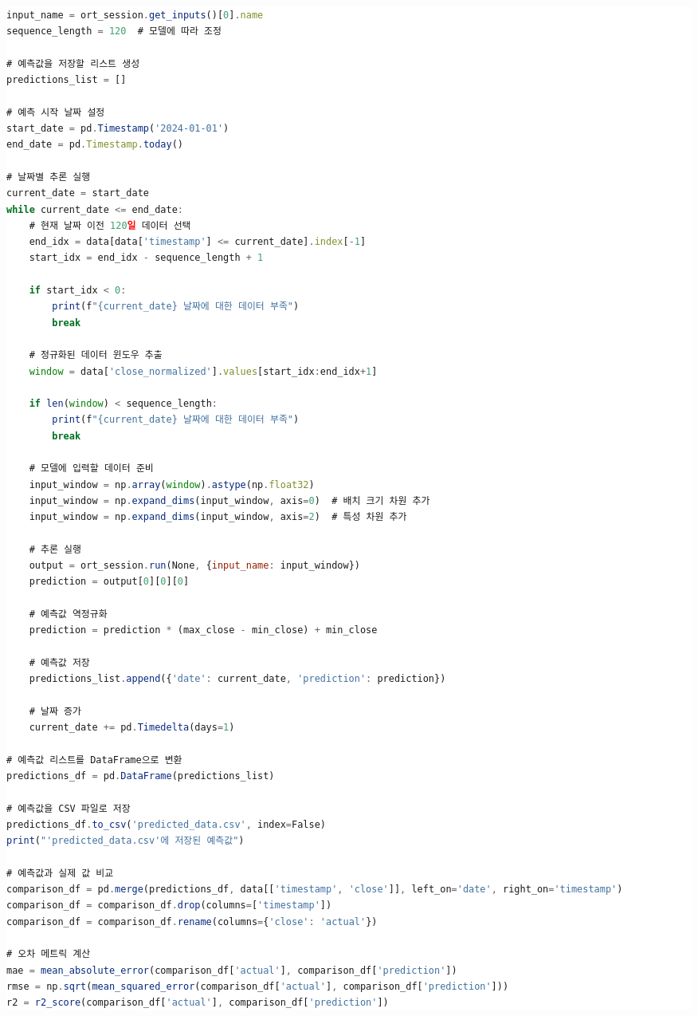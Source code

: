 ```js
input_name = ort_session.get_inputs()[0].name
sequence_length = 120  # 모델에 따라 조정

# 예측값을 저장할 리스트 생성
predictions_list = []

# 예측 시작 날짜 설정
start_date = pd.Timestamp('2024-01-01')
end_date = pd.Timestamp.today()

# 날짜별 추론 실행
current_date = start_date
while current_date <= end_date:
    # 현재 날짜 이전 120일 데이터 선택
    end_idx = data[data['timestamp'] <= current_date].index[-1]
    start_idx = end_idx - sequence_length + 1

    if start_idx < 0:
        print(f"{current_date} 날짜에 대한 데이터 부족")
        break

    # 정규화된 데이터 윈도우 추출
    window = data['close_normalized'].values[start_idx:end_idx+1]

    if len(window) < sequence_length:
        print(f"{current_date} 날짜에 대한 데이터 부족")
        break

    # 모델에 입력할 데이터 준비
    input_window = np.array(window).astype(np.float32)
    input_window = np.expand_dims(input_window, axis=0)  # 배치 크기 차원 추가
    input_window = np.expand_dims(input_window, axis=2)  # 특성 차원 추가

    # 추론 실행
    output = ort_session.run(None, {input_name: input_window})
    prediction = output[0][0][0]

    # 예측값 역정규화
    prediction = prediction * (max_close - min_close) + min_close

    # 예측값 저장
    predictions_list.append({'date': current_date, 'prediction': prediction})

    # 날짜 증가
    current_date += pd.Timedelta(days=1)

# 예측값 리스트를 DataFrame으로 변환
predictions_df = pd.DataFrame(predictions_list)

# 예측값을 CSV 파일로 저장
predictions_df.to_csv('predicted_data.csv', index=False)
print("'predicted_data.csv'에 저장된 예측값")

# 예측값과 실제 값 비교
comparison_df = pd.merge(predictions_df, data[['timestamp', 'close']], left_on='date', right_on='timestamp')
comparison_df = comparison_df.drop(columns=['timestamp'])
comparison_df = comparison_df.rename(columns={'close': 'actual'})

# 오차 메트릭 계산
mae = mean_absolute_error(comparison_df['actual'], comparison_df['prediction'])
rmse = np.sqrt(mean_squared_error(comparison_df['actual'], comparison_df['prediction']))
r2 = r2_score(comparison_df['actual'], comparison_df['prediction'])
```